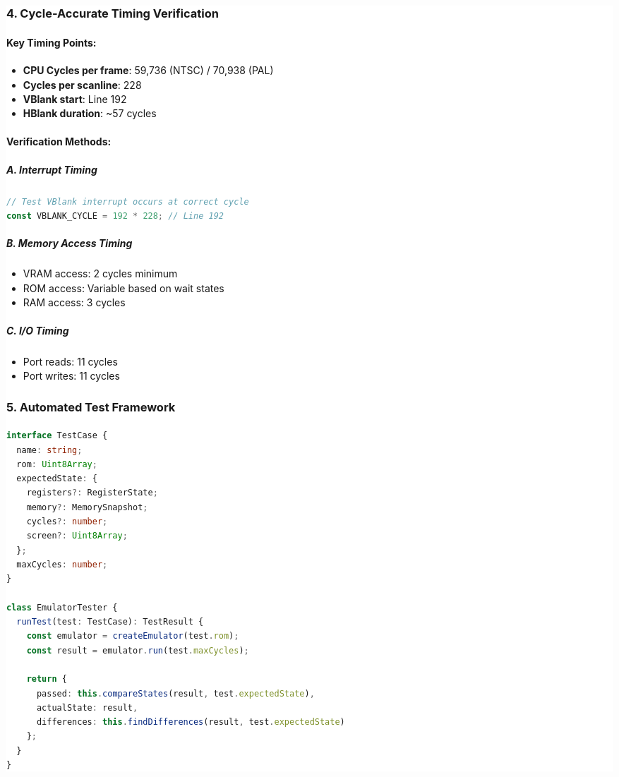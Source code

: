 ### 4. Cycle-Accurate Timing Verification

#### Key Timing Points:
- **CPU Cycles per frame**: 59,736 (NTSC) / 70,938 (PAL)
- **Cycles per scanline**: 228
- **VBlank start**: Line 192
- **HBlank duration**: ~57 cycles

#### Verification Methods:

##### A. Interrupt Timing
```typescript
// Test VBlank interrupt occurs at correct cycle
const VBLANK_CYCLE = 192 * 228; // Line 192
```

##### B. Memory Access Timing
- VRAM access: 2 cycles minimum
- ROM access: Variable based on wait states
- RAM access: 3 cycles

##### C. I/O Timing
- Port reads: 11 cycles
- Port writes: 11 cycles

### 5. Automated Test Framework

```typescript
interface TestCase {
  name: string;
  rom: Uint8Array;
  expectedState: {
    registers?: RegisterState;
    memory?: MemorySnapshot;
    cycles?: number;
    screen?: Uint8Array;
  };
  maxCycles: number;
}

class EmulatorTester {
  runTest(test: TestCase): TestResult {
    const emulator = createEmulator(test.rom);
    const result = emulator.run(test.maxCycles);
    
    return {
      passed: this.compareStates(result, test.expectedState),
      actualState: result,
      differences: this.findDifferences(result, test.expectedState)
    };
  }
}
```
